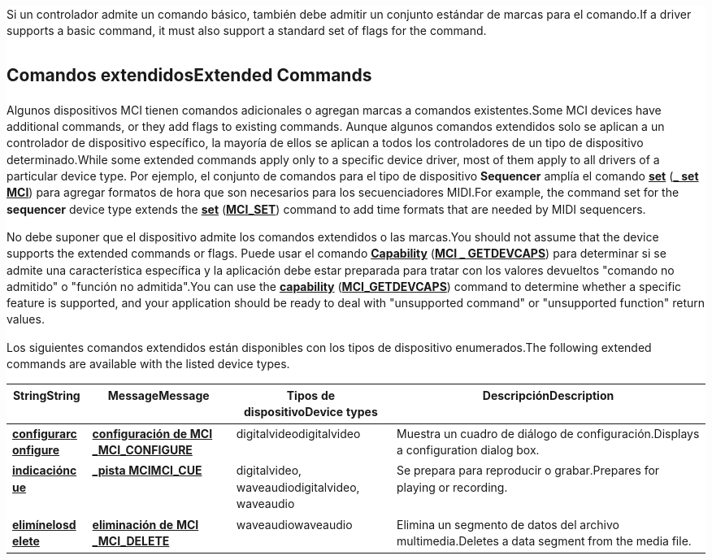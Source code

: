 <span data-ttu-id="668b5-189">Si un controlador admite un comando básico, también debe admitir un conjunto estándar de marcas para el comando.</span><span class="sxs-lookup"><span data-stu-id="668b5-189">If a driver supports a basic command, it must also support a standard set of flags for the command.</span></span>

## <a name="extended-commands"></a><span data-ttu-id="668b5-190">Comandos extendidos</span><span class="sxs-lookup"><span data-stu-id="668b5-190">Extended Commands</span></span>

<span data-ttu-id="668b5-191">Algunos dispositivos MCI tienen comandos adicionales o agregan marcas a comandos existentes.</span><span class="sxs-lookup"><span data-stu-id="668b5-191">Some MCI devices have additional commands, or they add flags to existing commands.</span></span> <span data-ttu-id="668b5-192">Aunque algunos comandos extendidos solo se aplican a un controlador de dispositivo específico, la mayoría de ellos se aplican a todos los controladores de un tipo de dispositivo determinado.</span><span class="sxs-lookup"><span data-stu-id="668b5-192">While some extended commands apply only to a specific device driver, most of them apply to all drivers of a particular device type.</span></span> <span data-ttu-id="668b5-193">Por ejemplo, el conjunto de comandos para el tipo de dispositivo **Sequencer** amplía el comando [**set**](set.md) ([**\_ set MCI**](mci-set.md)) para agregar formatos de hora que son necesarios para los secuenciadores MIDI.</span><span class="sxs-lookup"><span data-stu-id="668b5-193">For example, the command set for the **sequencer** device type extends the [**set**](set.md) ([**MCI\_SET**](mci-set.md)) command to add time formats that are needed by MIDI sequencers.</span></span>

<span data-ttu-id="668b5-194">No debe suponer que el dispositivo admite los comandos extendidos o las marcas.</span><span class="sxs-lookup"><span data-stu-id="668b5-194">You should not assume that the device supports the extended commands or flags.</span></span> <span data-ttu-id="668b5-195">Puede usar el comando [**Capability**](capability.md) ([**MCI \_ GETDEVCAPS**](mci-getdevcaps.md)) para determinar si se admite una característica específica y la aplicación debe estar preparada para tratar con los valores devueltos "comando no admitido" o "función no admitida".</span><span class="sxs-lookup"><span data-stu-id="668b5-195">You can use the [**capability**](capability.md) ([**MCI\_GETDEVCAPS**](mci-getdevcaps.md)) command to determine whether a specific feature is supported, and your application should be ready to deal with "unsupported command" or "unsupported function" return values.</span></span>

<span data-ttu-id="668b5-196">Los siguientes comandos extendidos están disponibles con los tipos de dispositivo enumerados.</span><span class="sxs-lookup"><span data-stu-id="668b5-196">The following extended commands are available with the listed device types.</span></span>



| <span data-ttu-id="668b5-197">String</span><span class="sxs-lookup"><span data-stu-id="668b5-197">String</span></span>                         | <span data-ttu-id="668b5-198">Message</span><span class="sxs-lookup"><span data-stu-id="668b5-198">Message</span></span>                                 | <span data-ttu-id="668b5-199">Tipos de dispositivo</span><span class="sxs-lookup"><span data-stu-id="668b5-199">Device types</span></span>            | <span data-ttu-id="668b5-200">Descripción</span><span class="sxs-lookup"><span data-stu-id="668b5-200">Description</span></span>                                                                                       |
|--------------------------------|-----------------------------------------|-------------------------|---------------------------------------------------------------------------------------------------|
| [<span data-ttu-id="668b5-201">**configurar**</span><span class="sxs-lookup"><span data-stu-id="668b5-201">**configure**</span></span>](configure.md) | [<span data-ttu-id="668b5-202">**configuración de MCI \_**</span><span class="sxs-lookup"><span data-stu-id="668b5-202">**MCI\_CONFIGURE**</span></span>](mci-configure.md) | <span data-ttu-id="668b5-203">digitalvideo</span><span class="sxs-lookup"><span data-stu-id="668b5-203">digitalvideo</span></span>            | <span data-ttu-id="668b5-204">Muestra un cuadro de diálogo de configuración.</span><span class="sxs-lookup"><span data-stu-id="668b5-204">Displays a configuration dialog box.</span></span>                                                              |
| [<span data-ttu-id="668b5-205">**indicación**</span><span class="sxs-lookup"><span data-stu-id="668b5-205">**cue**</span></span>](cue.md)             | [<span data-ttu-id="668b5-206">**\_pista MCI**</span><span class="sxs-lookup"><span data-stu-id="668b5-206">**MCI\_CUE**</span></span>](mci-cue.md)             | <span data-ttu-id="668b5-207">digitalvideo, waveaudio</span><span class="sxs-lookup"><span data-stu-id="668b5-207">digitalvideo, waveaudio</span></span> | <span data-ttu-id="668b5-208">Se prepara para reproducir o grabar.</span><span class="sxs-lookup"><span data-stu-id="668b5-208">Prepares for playing or recording.</span></span>                                                                |
| [<span data-ttu-id="668b5-209">**elimínelos**</span><span class="sxs-lookup"><span data-stu-id="668b5-209">**delete**</span></span>](delete.md)       | [<span data-ttu-id="668b5-210">**eliminación de MCI \_**</span><span class="sxs-lookup"><span data-stu-id="668b5-210">**MCI\_DELETE**</span></span>](mci-delete.md)       | <span data-ttu-id="668b5-211">waveaudio</span><span class="sxs-lookup"><span data-stu-id="668b5-211">waveaudio</span></span>               | <span data-ttu-id="668b5-212">Elimina un segmento de datos del archivo multimedia.</span><span class="sxs-lookup"><span data-stu-id="668b5-212">Deletes a data segment from the media file.</span></span>                                                       |